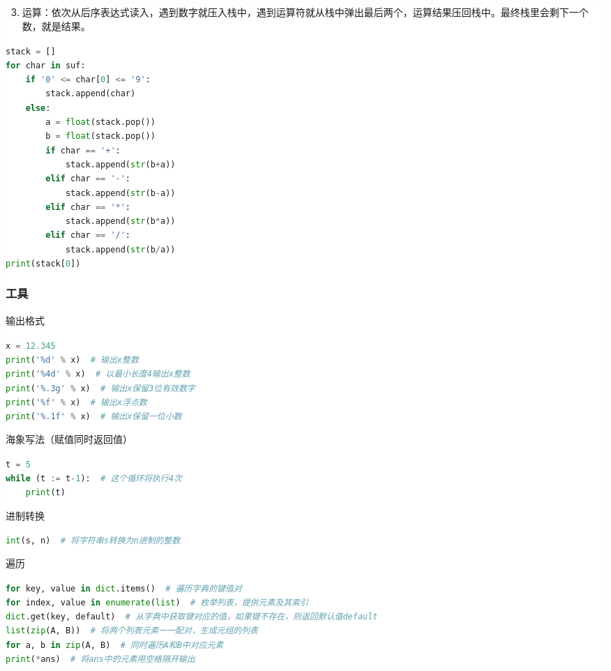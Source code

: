 3. 运算：依次从后序表达式读入，遇到数字就压入栈中，遇到运算符就从栈中弹出最后两个，运算结果压回栈中。最终栈里会剩下一个数，就是结果。

```python
stack = []
for char in suf:
    if '0' <= char[0] <= '9':
        stack.append(char)
    else:
        a = float(stack.pop())
        b = float(stack.pop())
        if char == '+':
            stack.append(str(b+a))
        elif char == '-':
            stack.append(str(b-a))
        elif char == '*':
            stack.append(str(b*a))
        elif char == '/':
            stack.append(str(b/a))
print(stack[0])
```



### 工具

输出格式

```python
x = 12.345
print('%d' % x)  # 输出x整数
print('%4d' % x)  # 以最小长度4输出x整数
print('%.3g' % x)  # 输出x保留3位有效数字
print('%f' % x)  # 输出x浮点数
print('%.1f' % x)  # 输出x保留一位小数
```

海象写法（赋值同时返回值）

```python
t = 5
while (t := t-1):  # 这个循环将执行4次
    print(t)
```

进制转换

```py
int(s, n)  # 将字符串s转换为n进制的整数
```

遍历

```python
for key, value in dict.items()  # 遍历字典的键值对
for index, value in enumerate(list)  # 枚举列表，提供元素及其索引
dict.get(key, default)  # 从字典中获取键对应的值，如果键不存在，则返回默认值default
list(zip(A, B))  # 将两个列表元素一一配对，生成元组的列表
for a, b in zip(A, B)  # 同时遍历A和B中对应元素
print(*ans)  # 将ans中的元素用空格隔开输出
```
